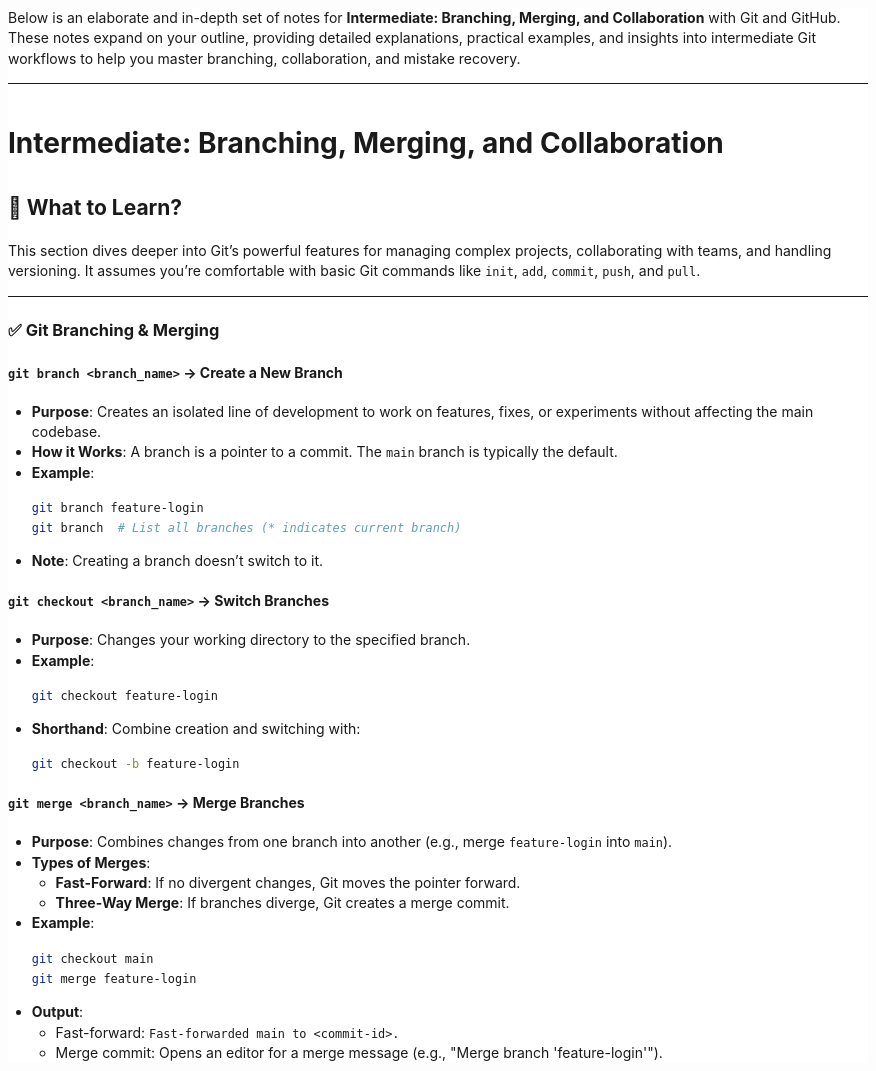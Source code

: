 Below is an elaborate and in-depth set of notes for **Intermediate: Branching, Merging, and Collaboration** with Git and GitHub. These notes expand on your outline, providing detailed explanations, practical examples, and insights into intermediate Git workflows to help you master branching, collaboration, and mistake recovery.

---

# Intermediate: Branching, Merging, and Collaboration

## 🔹 What to Learn?
This section dives deeper into Git’s powerful features for managing complex projects, collaborating with teams, and handling versioning. It assumes you’re comfortable with basic Git commands like `init`, `add`, `commit`, `push`, and `pull`.

---

### ✅ Git Branching & Merging

#### `git branch <branch_name>` → Create a New Branch
- **Purpose**: Creates an isolated line of development to work on features, fixes, or experiments without affecting the main codebase.
- **How it Works**: A branch is a pointer to a commit. The `main` branch is typically the default.
- **Example**:
  ```bash
  git branch feature-login
  git branch  # List all branches (* indicates current branch)
  ```
- **Note**: Creating a branch doesn’t switch to it.

#### `git checkout <branch_name>` → Switch Branches
- **Purpose**: Changes your working directory to the specified branch.
- **Example**:
  ```bash
  git checkout feature-login
  ```
- **Shorthand**: Combine creation and switching with:
  ```bash
  git checkout -b feature-login
  ```

#### `git merge <branch_name>` → Merge Branches
- **Purpose**: Combines changes from one branch into another (e.g., merge `feature-login` into `main`).
- **Types of Merges**:
  - **Fast-Forward**: If no divergent changes, Git moves the pointer forward.
  - **Three-Way Merge**: If branches diverge, Git creates a merge commit.
- **Example**:
  ```bash
  git checkout main
  git merge feature-login
  ```
- **Output**: 
  - Fast-forward: `Fast-forwarded main to <commit-id>.`
  - Merge commit: Opens an editor for a merge message (e.g., "Merge branch 'feature-login'").
